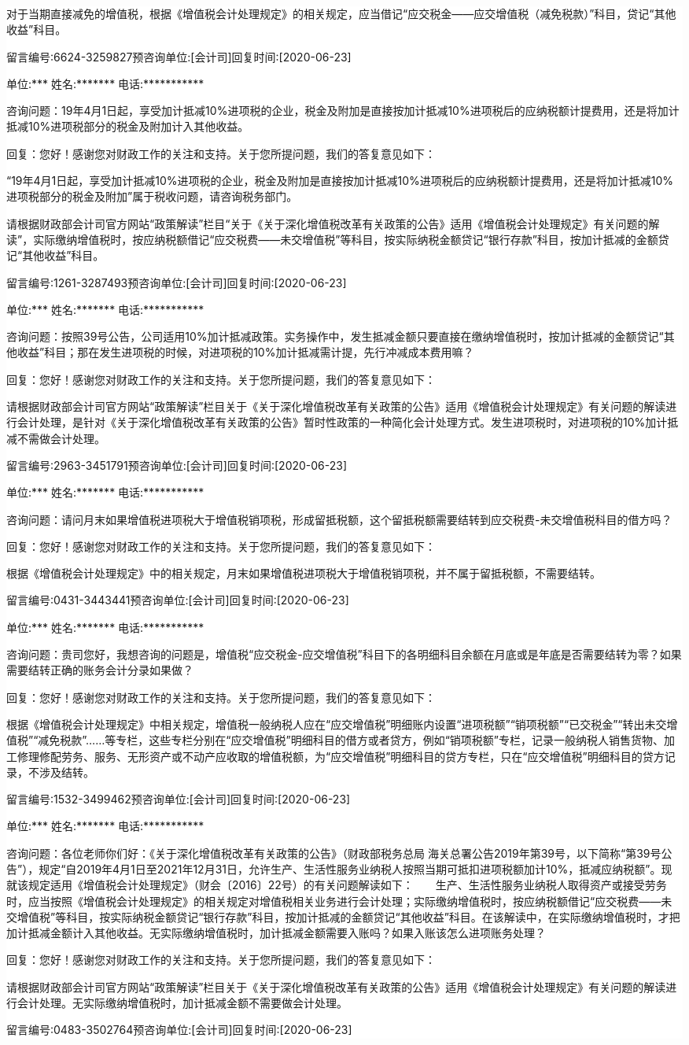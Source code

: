 对于当期直接减免的增值税，根据《增值税会计处理规定》的相关规定，应当借记“应交税金——应交增值税（减免税款）”科目，贷记“其他收益”科目。

留言编号:6624-3259827预咨询单位:[会计司]回复时间:[2020-06-23]

单位:*** 姓名:******* 电话:***********

咨询问题：19年4月1日起，享受加计抵减10%进项税的企业，税金及附加是直接按加计抵减10%进项税后的应纳税额计提费用，还是将加计抵减10%进项税部分的税金及附加计入其他收益。

回复：您好！感谢您对财政工作的关注和支持。关于您所提问题，我们的答复意见如下：

“19年4月1日起，享受加计抵减10%进项税的企业，税金及附加是直接按加计抵减10%进项税后的应纳税额计提费用，还是将加计抵减10%进项税部分的税金及附加”属于税收问题，请咨询税务部门。

请根据财政部会计司官方网站“政策解读”栏目“关于《关于深化增值税改革有关政策的公告》适用《增值税会计处理规定》有关问题的解读”，实际缴纳增值税时，按应纳税额借记“应交税费——未交增值税”等科目，按实际纳税金额贷记“银行存款”科目，按加计抵减的金额贷记“其他收益”科目。

留言编号:1261-3287493预咨询单位:[会计司]回复时间:[2020-06-23]

单位:*** 姓名:******* 电话:***********

咨询问题：按照39号公告，公司适用10%加计抵减政策。实务操作中，发生抵减金额只要直接在缴纳增值税时，按加计抵减的金额贷记“其他收益”科目；那在发生进项税的时候，对进项税的10%加计抵减需计提，先行冲减成本费用嘛？

回复：您好！感谢您对财政工作的关注和支持。关于您所提问题，我们的答复意见如下：

请根据财政部会计司官方网站“政策解读”栏目关于《关于深化增值税改革有关政策的公告》适用《增值税会计处理规定》有关问题的解读进行会计处理，是针对《关于深化增值税改革有关政策的公告》暂时性政策的一种简化会计处理方式。发生进项税时，对进项税的10%加计抵减不需做会计处理。

留言编号:2963-3451791预咨询单位:[会计司]回复时间:[2020-06-23]

单位:*** 姓名:******* 电话:***********

咨询问题：请问月末如果增值税进项税大于增值税销项税，形成留抵税额，这个留抵税额需要结转到应交税费-未交增值税科目的借方吗？

回复：您好！感谢您对财政工作的关注和支持。关于您所提问题，我们的答复意见如下：

根据《增值税会计处理规定》中的相关规定，月末如果增值税进项税大于增值税销项税，并不属于留抵税额，不需要结转。

留言编号:0431-3443441预咨询单位:[会计司]回复时间:[2020-06-23]

单位:*** 姓名:******* 电话:***********

咨询问题：贵司您好，我想咨询的问题是，增值税“应交税金-应交增值税”科目下的各明细科目余额在月底或是年底是否需要结转为零？如果需要结转正确的账务会计分录如果做？

回复：您好！感谢您对财政工作的关注和支持。关于您所提问题，我们的答复意见如下：

根据《增值税会计处理规定》中相关规定，增值税一般纳税人应在“应交增值税”明细账内设置“进项税额”“销项税额”“已交税金”“转出未交增值税”“减免税款”……等专栏，这些专栏分别在“应交增值税”明细科目的借方或者贷方，例如“销项税额”专栏，记录一般纳税人销售货物、加工修理修配劳务、服务、无形资产或不动产应收取的增值税额，为“应交增值税”明细科目的贷方专栏，只在“应交增值税”明细科目的贷方记录，不涉及结转。

留言编号:1532-3499462预咨询单位:[会计司]回复时间:[2020-06-23]

单位:*** 姓名:******* 电话:***********

咨询问题：各位老师你们好：《关于深化增值税改革有关政策的公告》（财政部税务总局 海关总署公告2019年第39号，以下简称“第39号公告”），规定“自2019年4月1日至2021年12月31日，允许生产、生活性服务业纳税人按照当期可抵扣进项税额加计10%，抵减应纳税额”。现就该规定适用《增值税会计处理规定》（财会〔2016〕22号）的有关问题解读如下：　　生产、生活性服务业纳税人取得资产或接受劳务时，应当按照《增值税会计处理规定》的相关规定对增值税相关业务进行会计处理；实际缴纳增值税时，按应纳税额借记“应交税费——未交增值税”等科目，按实际纳税金额贷记“银行存款”科目，按加计抵减的金额贷记“其他收益”科目。在该解读中，在实际缴纳增值税时，才把加计抵减金额计入其他收益。无实际缴纳增值税时，加计抵减金额需要入账吗？如果入账该怎么进项账务处理？

回复：您好！感谢您对财政工作的关注和支持。关于您所提问题，我们的答复意见如下：

请根据财政部会计司官方网站“政策解读”栏目关于《关于深化增值税改革有关政策的公告》适用《增值税会计处理规定》有关问题的解读进行会计处理。无实际缴纳增值税时，加计抵减金额不需要做会计处理。

留言编号:0483-3502764预咨询单位:[会计司]回复时间:[2020-06-23]
